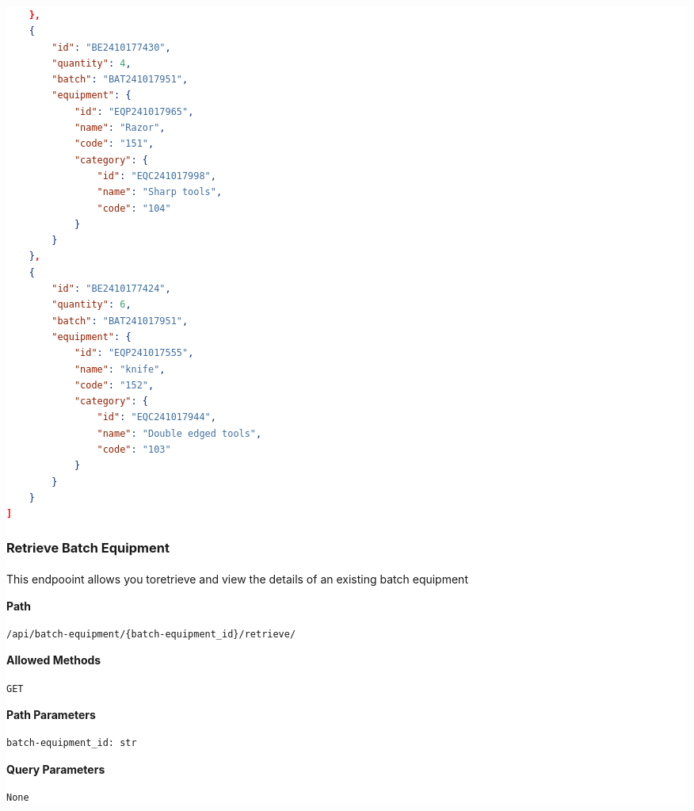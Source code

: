 ```json
	},
	{
		"id": "BE2410177430",
		"quantity": 4,
		"batch": "BAT241017951",
		"equipment": {
			"id": "EQP241017965",
			"name": "Razor",
			"code": "151",
			"category": {
				"id": "EQC241017998",
				"name": "Sharp tools",
				"code": "104"
			}
		}
	},
	{
		"id": "BE2410177424",
		"quantity": 6,
		"batch": "BAT241017951",
		"equipment": {
			"id": "EQP241017555",
			"name": "knife",
			"code": "152",
			"category": {
				"id": "EQC241017944",
				"name": "Double edged tools",
				"code": "103"
			}
		}
	}
]
```
### Retrieve Batch Equipment
This endpooint allows you toretrieve and view the details of an existing batch equipment

**Path**
```
/api/batch-equipment/{batch-equipment_id}/retrieve/
```

**Allowed Methods**
```
GET
```

**Path Parameters**
```
batch-equipment_id: str
```

**Query Parameters**
```
None
```
